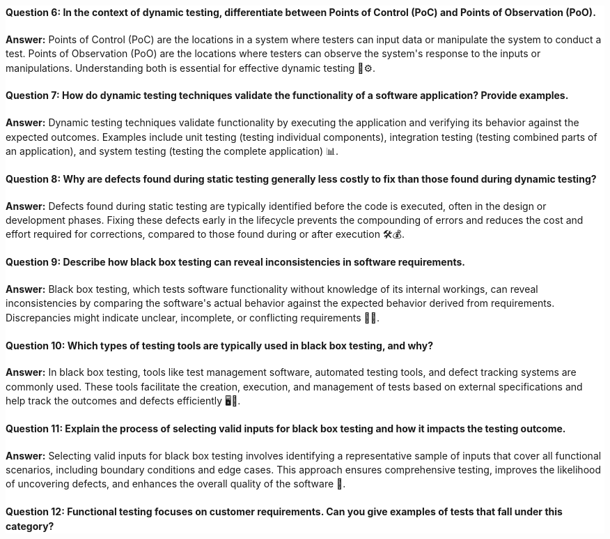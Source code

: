 #### Question 6: In the context of dynamic testing, differentiate between Points of Control (PoC) and Points of Observation (PoO).

**Answer:** Points of Control (PoC) are the locations in a system where testers can input data or manipulate the system to conduct a test. Points of Observation (PoO) are the locations where testers can observe the system's response to the inputs or manipulations. Understanding both is essential for effective dynamic testing 🔧⚙️.

#### Question 7: How do dynamic testing techniques validate the functionality of a software application? Provide examples.

**Answer:** Dynamic testing techniques validate functionality by executing the application and verifying its behavior against the expected outcomes. Examples include unit testing (testing individual components), integration testing (testing combined parts of an application), and system testing (testing the complete application) 📊.

#### Question 8: Why are defects found during static testing generally less costly to fix than those found during dynamic testing?

**Answer:** Defects found during static testing are typically identified before the code is executed, often in the design or development phases. Fixing these defects early in the lifecycle prevents the compounding of errors and reduces the cost and effort required for corrections, compared to those found during or after execution 🛠️💰.

#### Question 9: Describe how black box testing can reveal inconsistencies in software requirements.

**Answer:** Black box testing, which tests software functionality without knowledge of its internal workings, can reveal inconsistencies by comparing the software's actual behavior against the expected behavior derived from requirements. Discrepancies might indicate unclear, incomplete, or conflicting requirements 🕵️‍♂️.

#### Question 10: Which types of testing tools are typically used in black box testing, and why?

**Answer:** In black box testing, tools like test management software, automated testing tools, and defect tracking systems are commonly used. These tools facilitate the creation, execution, and management of tests based on external specifications and help track the outcomes and defects efficiently 🖥️🔧.

#### Question 11: Explain the process of selecting valid inputs for black box testing and how it impacts the testing outcome.

**Answer:** Selecting valid inputs for black box testing involves identifying a representative sample of inputs that cover all functional scenarios, including boundary conditions and edge cases. This approach ensures comprehensive testing, improves the likelihood of uncovering defects, and enhances the overall quality of the software 🎯.

#### Question 12: Functional testing focuses on customer requirements. Can you give examples of tests that fall under this category?
